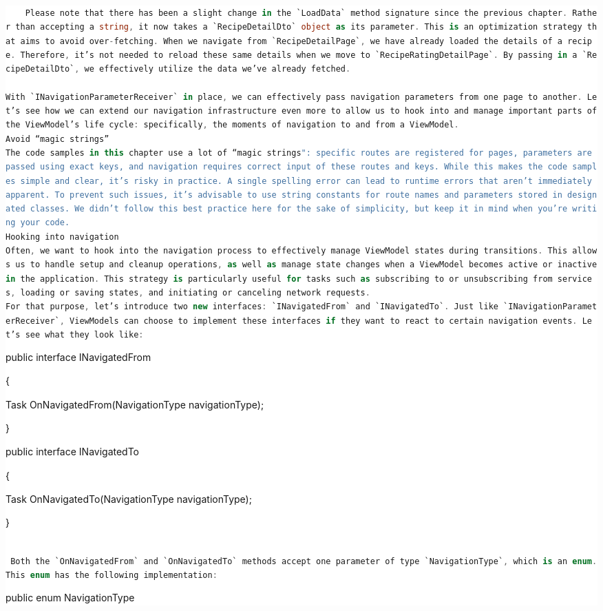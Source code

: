 ```cs
    Please note that there has been a slight change in the `LoadData` method signature since the previous chapter. Rather than accepting a string, it now takes a `RecipeDetailDto` object as its parameter. This is an optimization strategy that aims to avoid over-fetching. When we navigate from `RecipeDetailPage`, we have already loaded the details of a recipe. Therefore, it’s not needed to reload these same details when we move to `RecipeRatingDetailPage`. By passing in a `RecipeDetailDto`, we effectively utilize the data we’ve already fetched.

With `INavigationParameterReceiver` in place, we can effectively pass navigation parameters from one page to another. Let’s see how we can extend our navigation infrastructure even more to allow us to hook into and manage important parts of the ViewModel’s life cycle: specifically, the moments of navigation to and from a ViewModel.
Avoid “magic strings”
The code samples in this chapter use a lot of “magic strings": specific routes are registered for pages, parameters are passed using exact keys, and navigation requires correct input of these routes and keys. While this makes the code samples simple and clear, it’s risky in practice. A single spelling error can lead to runtime errors that aren’t immediately apparent. To prevent such issues, it’s advisable to use string constants for route names and parameters stored in designated classes. We didn’t follow this best practice here for the sake of simplicity, but keep it in mind when you’re writing your code.
Hooking into navigation
Often, we want to hook into the navigation process to effectively manage ViewModel states during transitions. This allows us to handle setup and cleanup operations, as well as manage state changes when a ViewModel becomes active or inactive in the application. This strategy is particularly useful for tasks such as subscribing to or unsubscribing from services, loading or saving states, and initiating or canceling network requests.
For that purpose, let’s introduce two new interfaces: `INavigatedFrom` and `INavigatedTo`. Just like `INavigationParameterReceiver`, ViewModels can choose to implement these interfaces if they want to react to certain navigation events. Let’s see what they look like:

```

public interface INavigatedFrom

{

Task OnNavigatedFrom(NavigationType navigationType);

}

public interface INavigatedTo

{

Task OnNavigatedTo(NavigationType navigationType);

}

```cs

 Both the `OnNavigatedFrom` and `OnNavigatedTo` methods accept one parameter of type `NavigationType`, which is an enum. This enum has the following implementation:

```

public enum NavigationType
